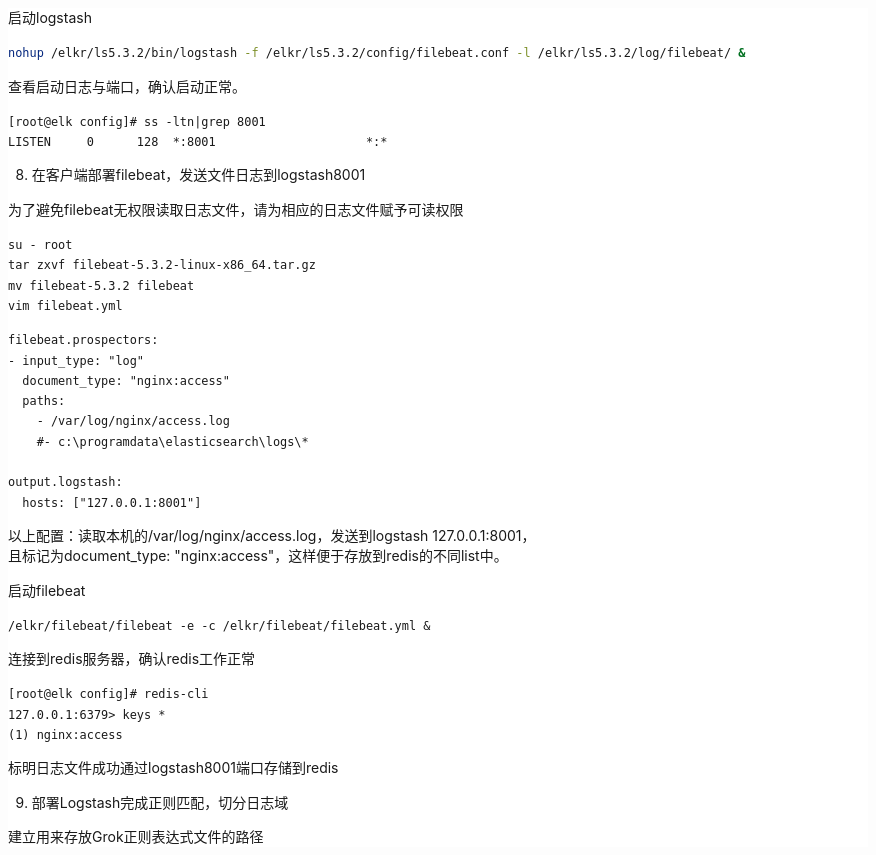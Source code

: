 
启动logstash    

```bash
nohup /elkr/ls5.3.2/bin/logstash -f /elkr/ls5.3.2/config/filebeat.conf -l /elkr/ls5.3.2/log/filebeat/ &
```

查看启动日志与端口，确认启动正常。  

```
[root@elk config]# ss -ltn|grep 8001
LISTEN     0      128  *:8001                     *:*
```
                 

8. 在客户端部署filebeat，发送文件日志到logstash8001  

为了避免filebeat无权限读取日志文件，请为相应的日志文件赋予可读权限      

```
su - root
tar zxvf filebeat-5.3.2-linux-x86_64.tar.gz
mv filebeat-5.3.2 filebeat
vim filebeat.yml
```

```
filebeat.prospectors:
- input_type: "log"
  document_type: "nginx:access"
  paths:
    - /var/log/nginx/access.log
    #- c:\programdata\elasticsearch\logs\*

output.logstash:
  hosts: ["127.0.0.1:8001"]
```

以上配置：读取本机的/var/log/nginx/access.log，发送到logstash 127.0.0.1:8001，  
且标记为document_type: "nginx:access"，这样便于存放到redis的不同list中。 

启动filebeat    

```
/elkr/filebeat/filebeat -e -c /elkr/filebeat/filebeat.yml &
```

连接到redis服务器，确认redis工作正常    

```
[root@elk config]# redis-cli 
127.0.0.1:6379> keys *
(1) nginx:access
```

标明日志文件成功通过logstash8001端口存储到redis  

9. 部署Logstash完成正则匹配，切分日志域    


建立用来存放Grok正则表达式文件的路径    

